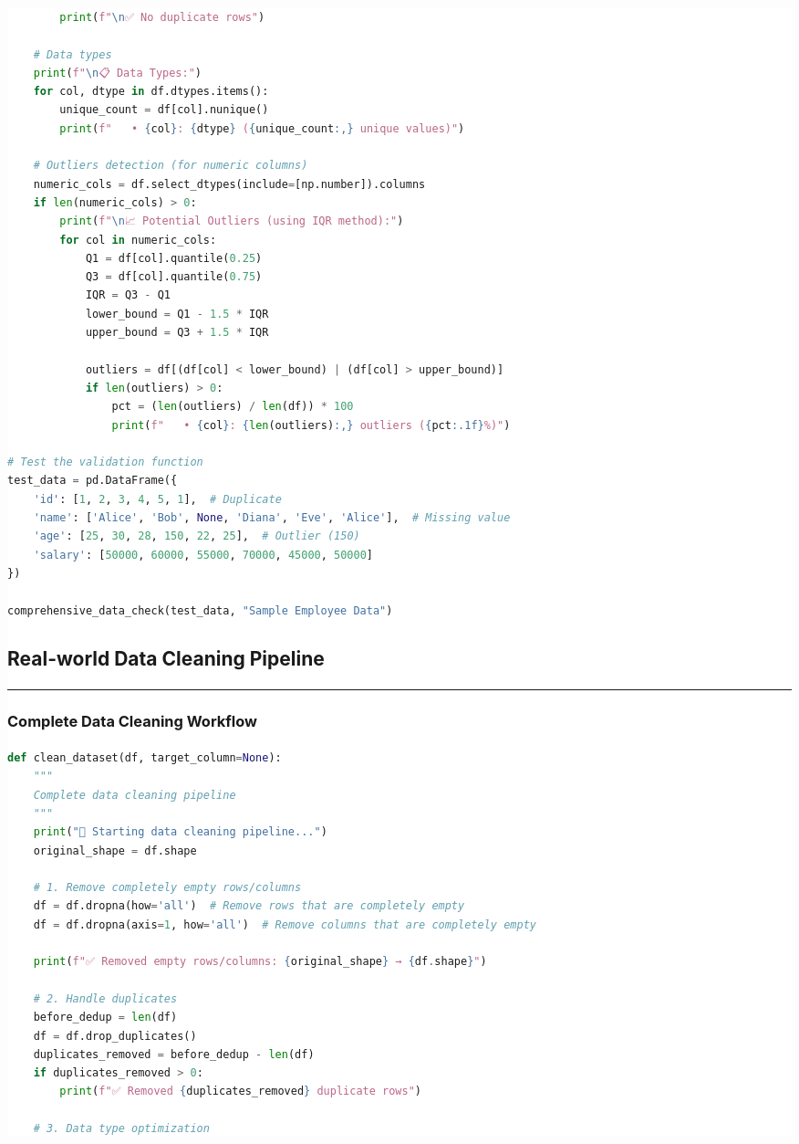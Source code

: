 ```python
        print(f"\n✅ No duplicate rows")
    
    # Data types
    print(f"\n📋 Data Types:")
    for col, dtype in df.dtypes.items():
        unique_count = df[col].nunique()
        print(f"   • {col}: {dtype} ({unique_count:,} unique values)")
    
    # Outliers detection (for numeric columns)
    numeric_cols = df.select_dtypes(include=[np.number]).columns
    if len(numeric_cols) > 0:
        print(f"\n📈 Potential Outliers (using IQR method):")
        for col in numeric_cols:
            Q1 = df[col].quantile(0.25)
            Q3 = df[col].quantile(0.75)
            IQR = Q3 - Q1
            lower_bound = Q1 - 1.5 * IQR
            upper_bound = Q3 + 1.5 * IQR
            
            outliers = df[(df[col] < lower_bound) | (df[col] > upper_bound)]
            if len(outliers) > 0:
                pct = (len(outliers) / len(df)) * 100
                print(f"   • {col}: {len(outliers):,} outliers ({pct:.1f}%)")

# Test the validation function
test_data = pd.DataFrame({
    'id': [1, 2, 3, 4, 5, 1],  # Duplicate
    'name': ['Alice', 'Bob', None, 'Diana', 'Eve', 'Alice'],  # Missing value
    'age': [25, 30, 28, 150, 22, 25],  # Outlier (150)
    'salary': [50000, 60000, 55000, 70000, 45000, 50000]
})

comprehensive_data_check(test_data, "Sample Employee Data")
```

## Real-world Data Cleaning Pipeline

---

### Complete Data Cleaning Workflow

```python
def clean_dataset(df, target_column=None):
    """
    Complete data cleaning pipeline
    """
    print("🧹 Starting data cleaning pipeline...")
    original_shape = df.shape
    
    # 1. Remove completely empty rows/columns
    df = df.dropna(how='all')  # Remove rows that are completely empty
    df = df.dropna(axis=1, how='all')  # Remove columns that are completely empty
    
    print(f"✅ Removed empty rows/columns: {original_shape} → {df.shape}")
    
    # 2. Handle duplicates
    before_dedup = len(df)
    df = df.drop_duplicates()
    duplicates_removed = before_dedup - len(df)
    if duplicates_removed > 0:
        print(f"✅ Removed {duplicates_removed} duplicate rows")
    
    # 3. Data type optimization
```